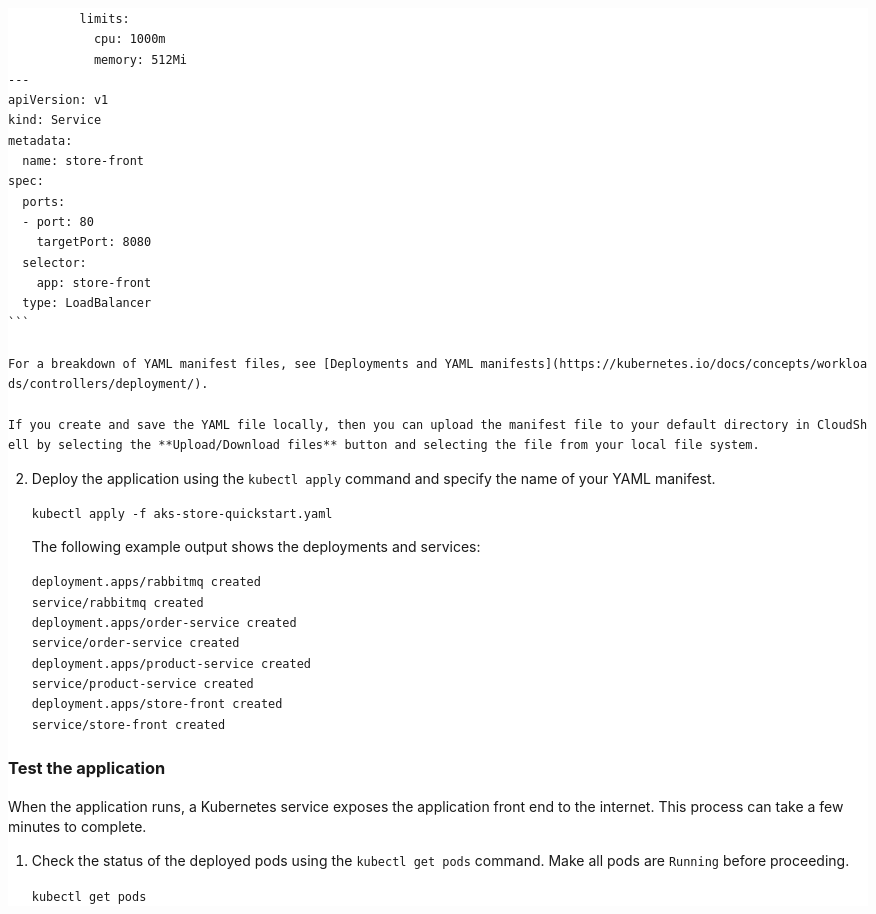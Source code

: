               limits:
                cpu: 1000m
                memory: 512Mi
    ---
    apiVersion: v1
    kind: Service
    metadata:
      name: store-front
    spec:
      ports:
      - port: 80
        targetPort: 8080
      selector:
        app: store-front
      type: LoadBalancer
    ```

    For a breakdown of YAML manifest files, see [Deployments and YAML manifests](https://kubernetes.io/docs/concepts/workloads/controllers/deployment/).

    If you create and save the YAML file locally, then you can upload the manifest file to your default directory in CloudShell by selecting the **Upload/Download files** button and selecting the file from your local file system.

2. Deploy the application using the `kubectl apply` command and specify the name of your YAML manifest.

    ```console
    kubectl apply -f aks-store-quickstart.yaml
    ```

    The following example output shows the deployments and services:

    ```output
    deployment.apps/rabbitmq created
    service/rabbitmq created
    deployment.apps/order-service created
    service/order-service created
    deployment.apps/product-service created
    service/product-service created
    deployment.apps/store-front created
    service/store-front created
    ```

### Test the application

When the application runs, a Kubernetes service exposes the application front end to the internet. This process can take a few minutes to complete.

1. Check the status of the deployed pods using the `kubectl get pods` command. Make all pods are `Running` before proceeding.

    ```console
    kubectl get pods
    ```
